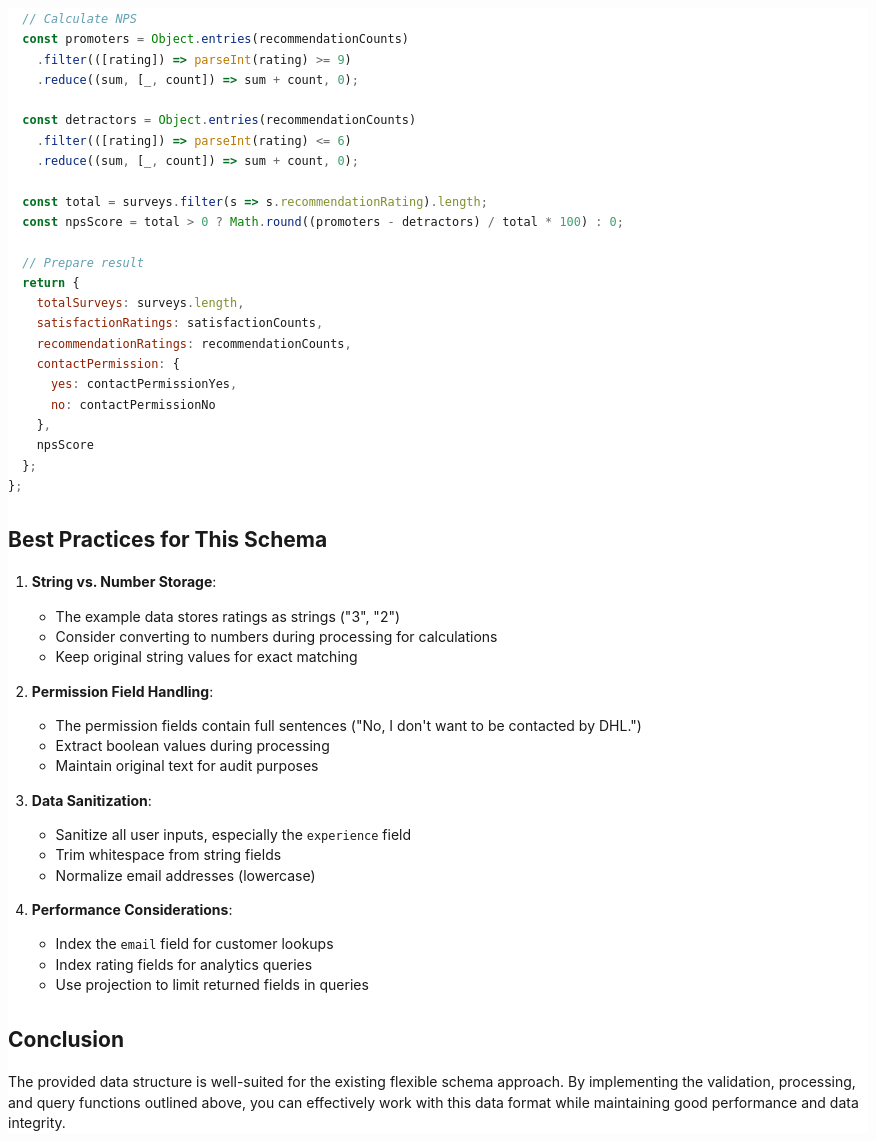 ```javascript
  // Calculate NPS
  const promoters = Object.entries(recommendationCounts)
    .filter(([rating]) => parseInt(rating) >= 9)
    .reduce((sum, [_, count]) => sum + count, 0);
    
  const detractors = Object.entries(recommendationCounts)
    .filter(([rating]) => parseInt(rating) <= 6)
    .reduce((sum, [_, count]) => sum + count, 0);
    
  const total = surveys.filter(s => s.recommendationRating).length;
  const npsScore = total > 0 ? Math.round((promoters - detractors) / total * 100) : 0;
  
  // Prepare result
  return {
    totalSurveys: surveys.length,
    satisfactionRatings: satisfactionCounts,
    recommendationRatings: recommendationCounts,
    contactPermission: {
      yes: contactPermissionYes,
      no: contactPermissionNo
    },
    npsScore
  };
};
```

## Best Practices for This Schema

1. **String vs. Number Storage**:
   - The example data stores ratings as strings ("3", "2")
   - Consider converting to numbers during processing for calculations
   - Keep original string values for exact matching

2. **Permission Field Handling**:
   - The permission fields contain full sentences ("No, I don't want to be contacted by DHL.")
   - Extract boolean values during processing
   - Maintain original text for audit purposes

3. **Data Sanitization**:
   - Sanitize all user inputs, especially the `experience` field
   - Trim whitespace from string fields
   - Normalize email addresses (lowercase)

4. **Performance Considerations**:
   - Index the `email` field for customer lookups
   - Index rating fields for analytics queries
   - Use projection to limit returned fields in queries

## Conclusion

The provided data structure is well-suited for the existing flexible schema approach. By implementing the validation, processing, and query functions outlined above, you can effectively work with this data format while maintaining good performance and data integrity.